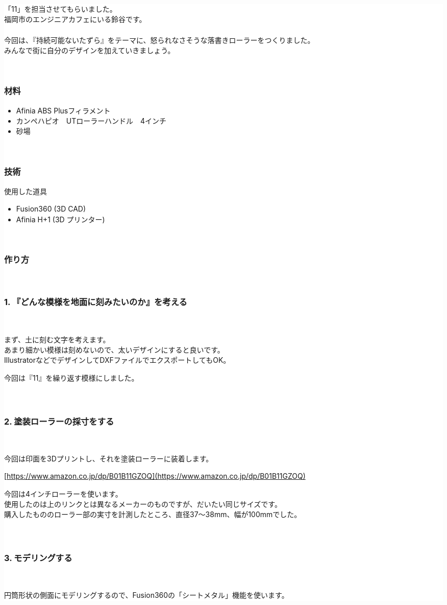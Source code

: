 「11」を担当させてもらいました。<br>
福岡市のエンジニアカフェにいる鈴谷です。<br>
<br>
今回は、『持続可能ないたずら』をテーマに、怒られなさそうな落書きローラーをつくりました。<br>
みんなで街に自分のデザインを加えていきましょう。<br>

<br>

### **材料**

* Afinia ABS Plusフィラメント
* カンペハピオ　UTローラーハンドル　4インチ
* 砂場

<br>

### **技術**

使用した道具

* Fusion360 (3D CAD)
* Afinia H+1 (3D プリンター)

<br>

### **作り方**
<br>

### **1. 『どんな模様を地面に刻みたいのか』を考える**
<br>

まず、土に刻む文字を考えます。<br>
あまり細かい模様は刻めないので、太いデザインにすると良いです。<br>
IllustratorなどでデザインしてDXFファイルでエクスポートしてもOK。<br>

今回は『11』を繰り返す模様にしました。
<br><br><br>

### **2. 塗装ローラーの採寸をする**
<br>

今回は印面を3Dプリントし、それを塗装ローラーに装着します。<br>

[https://www.amazon.co.jp/dp/B01B11GZOQ](https://www.amazon.co.jp/dp/B01B11GZOQ)

今回は4インチローラーを使います。<br>
使用したのは上のリンクとは異なるメーカーのものですが、だいたい同じサイズです。<br>
購入したもののローラー部の実寸を計測したところ、直径37～38mm、幅が100mmでした。
<br><br><br>

### **3. モデリングする**
<br>

円筒形状の側面にモデリングするので、Fusion360の「シートメタル」機能を使います。<br>
